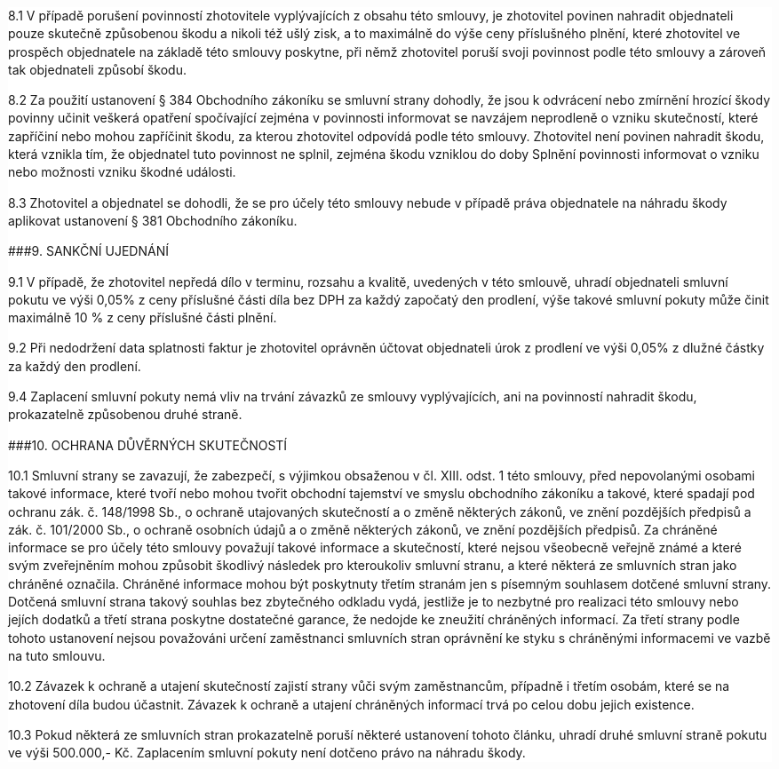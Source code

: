 


8.1 V případě porušení povinností zhotovitele vyplývajících z obsahu této smlouvy, je
zhotovitel povinen nahradit objednateli pouze skutečně způsobenou škodu a nikoli též
ušlý zisk, a to maximálně do výše ceny příslušného plnění, které zhotovitel ve
prospěch objednatele na základě této smlouvy poskytne, při němž zhotovitel poruší
svoji povinnost podle této smlouvy a zároveň tak objednateli způsobí škodu.

8.2 Za použití ustanovení § 384 Obchodního zákoníku se smluvní strany dohodly, že jsou
k odvrácení nebo zmírnění hrozící škody povinny učinit veškerá opatření spočívající
zejména v povinnosti informovat se navzájem neprodleně o vzniku skutečností, které
zapříčiní nebo mohou zapříčinit škodu, za kterou zhotovitel odpovídá podle této
smlouvy. Zhotovitel není povinen nahradit škodu, která vznikla tím, že objednatel tuto
povinnost ne splnil, zejména škodu vzniklou do doby Splnění povinnosti informovat
o vzniku nebo možnosti vzniku škodné události.

8.3 Zhotovitel a objednatel se dohodli, že se pro účely této smlouvy nebude v případě
práva objednatele na náhradu škody aplikovat ustanovení § 381 Obchodního zákoníku.

###9. SANKČNÍ UJEDNÁNÍ

9.1 V případě, že zhotovitel nepředá dílo v terminu, rozsahu a kvalitě, uvedených v této
smlouvě, uhradí objednateli smluvní pokutu ve výši 0,05% z ceny příslušné části díla bez DPH za každý započatý den prodlení, výše takové smluvní pokuty může činit
maximálně 10 % z ceny příslušné části plnění.

9.2 Při nedodržení data splatnosti faktur je zhotovitel oprávněn účtovat objednateli úrok z prodlení ve výši 0,05% z dlužné částky za každý den prodlení.

9.4 Zaplacení smluvní pokuty nemá vliv na trvání závazků ze smlouvy vyplývajících, ani
na povinností nahradit škodu, prokazatelně způsobenou druhé straně.

###10. OCHRANA DŮVĚRNÝCH SKUTEČNOSTÍ

10.1 Smluvní strany se zavazují, že zabezpečí, s výjimkou obsaženou v čl. XIII. odst. 1 této smlouvy, před nepovolanými osobami takové informace, které tvoří nebo mohou tvořit obchodní tajemství ve smyslu obchodního zákoníku a takové, které spadají pod ochranu zák. č. 148/1998 Sb., o ochraně utajovaných skutečností a o změně některých
zákonů, ve znění pozdějších předpisů a zák. č. 101/2000 Sb., o ochraně osobních údajů
a o změně některých zákonů, ve znění pozdějších předpisů. Za chráněné informace se pro účely této smlouvy považují takové informace a skutečností, které nejsou
všeobecně veřejně známé a které svým zveřejněním mohou způsobit škodlivý
následek pro kteroukoliv smluvní stranu, a které některá ze smluvních stran jako
chráněné označila. Chráněné informace mohou být poskytnuty třetím stranám jen s
písemným souhlasem dotčené smluvní strany. Dotčená smluvní strana takový souhlas
bez zbytečného odkladu vydá, jestliže je to nezbytné pro realizaci této smlouvy nebo
jejích dodatků a třetí strana poskytne dostatečné garance, že nedojde ke zneužití
chráněných informací. Za třetí strany podle tohoto ustanovení nejsou považováni
určení zaměstnanci smluvních stran oprávnění ke styku s chráněnými informacemi ve
vazbě na tuto smlouvu.

10.2 Závazek k ochraně a utajení skutečností zajistí strany vůči svým zaměstnancům,
případně i třetím osobám, které se na zhotovení díla budou účastnit. Závazek k
ochraně a utajení chráněných informací trvá po celou dobu jejich existence.

10.3 Pokud některá ze smluvních stran prokazatelně poruší některé ustanovení tohoto článku, uhradí druhé smluvní straně pokutu ve výši 500.000,- Kč. Zaplacením smluvní pokuty není dotčeno právo na náhradu škody.
